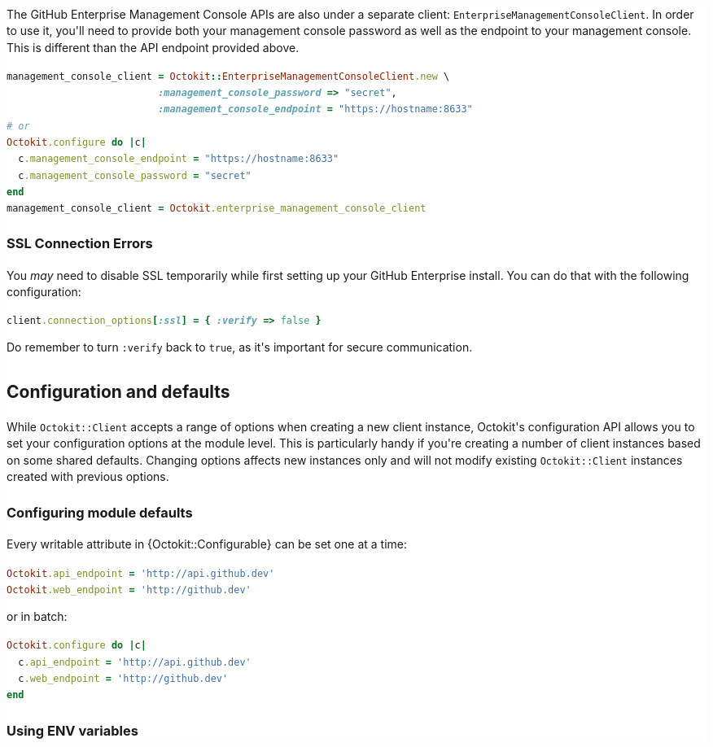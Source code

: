 The GitHub Enterprise Management Console APIs are also under a separate client: `EnterpriseManagementConsoleClient`. In order to use it, you'll need to provide both your management console password as well as the endpoint to your management console. This is different than the API endpoint provided above.

``` ruby
management_console_client = Octokit::EnterpriseManagementConsoleClient.new \
                          :management_console_password => "secret",
                          :management_console_endpoint = "https://hostname:8633"
# or
Octokit.configure do |c|
  c.management_console_endpoint = "https://hostname:8633"
  c.management_console_password = "secret"
end
management_console_client = Octokit.enterprise_management_console_client
```

### SSL Connection Errors

You *may* need to disable SSL temporarily while first setting up your GitHub Enterprise install. You can do that with the following configuration:

``` ruby
client.connection_options[:ssl] = { :verify => false }
```

Do remember to turn `:verify` back to `true`, as it's important for secure communication.

## Configuration and defaults

While `Octokit::Client` accepts a range of options when creating a new client
instance, Octokit's configuration API allows you to set your configuration
options at the module level. This is particularly handy if you're creating a
number of client instances based on some shared defaults. Changing options
affects new instances only and will not modify existing `Octokit::Client`
instances created with previous options.

### Configuring module defaults

Every writable attribute in {Octokit::Configurable} can be set one at a time:

```ruby
Octokit.api_endpoint = 'http://api.github.dev'
Octokit.web_endpoint = 'http://github.dev'
```

or in batch:

```ruby
Octokit.configure do |c|
  c.api_endpoint = 'http://api.github.dev'
  c.web_endpoint = 'http://github.dev'
end
```

### Using ENV variables


[wrappers]: http://wynnnetherland.com/journal/what-makes-a-good-api-wrapper
[github-api]: http://developer.github.com
[API methods]: http://octokit.github.io/octokit.rb/method_list.html
[auth]: http://developer.github.com/v3/#authentication
[oauth]: http://developer.github.com/v3/oauth/
[access scopes]: http://developer.github.com/v3/oauth/#scopes
[app-creds]: http://developer.github.com/v3/#increasing-the-unauthenticated-rate-limit-for-oauth-applications
[paginated]: http://developer.github.com/v3/#pagination
[hypermedia]: http://en.wikipedia.org/wiki/Hypermedia
[Sawyer]: https://github.com/lostisland/sawyer
[Faraday]: https://github.com/lostisland/faraday
[uri-templates]: http://tools.ietf.org/html/rfc6570
[list-pulls]: https://github.com/octokit/octokit.rb/commit/e48e91f736d5fce51e3bf74d7c9022aaa52f5c5c
[redirects]: https://developer.github.com/changes/2015-05-26-repository-redirects-are-coming/
[default-media-type]: https://developer.github.com/changes/2014-01-07-upcoming-change-to-default-media-type/
[netrc gem]: https://rubygems.org/gems/netrc
[cache]: https://github.com/plataformatec/faraday-http-cache
[faraday]: https://github.com/lostisland/faraday
[bootstrapping]: http://wynnnetherland.com/linked/2013012801/bootstrapping-consistency
[VCR]: https://github.com/vcr/vcr
[travis]: https://travis-ci.org/octokit/octokit.rb
[semver]: http://semver.org/
[pvc]: http://guides.rubygems.org/patterns/#pessimistic-version-constraint
[releases]: https://github.com/octokit/octokit.rb/releases